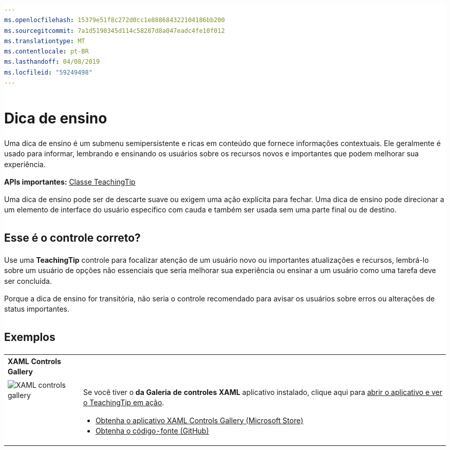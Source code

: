 ```yaml
---
ms.openlocfilehash: 15379e51f8c272d0cc1e888684322104186bb200
ms.sourcegitcommit: 7a1d5198345d114c58287d8a047eadc4fe10f012
ms.translationtype: MT
ms.contentlocale: pt-BR
ms.lasthandoff: 04/08/2019
ms.locfileid: "59249498"
---
```

# <a name="teaching-tip"></a>Dica de ensino

Uma dica de ensino é um submenu semipersistente e ricas em conteúdo que fornece informações contextuais. Ele geralmente é usado para informar, lembrando e ensinando os usuários sobre os recursos novos e importantes que podem melhorar sua experiência.

**APIs importantes:** [Classe TeachingTip](https://docs.microsoft.com/en-us/uwp/api/microsoft.ui.xaml.controls.teachingtip)

Uma dica de ensino pode ser de descarte suave ou exigem uma ação explícita para fechar. Uma dica de ensino pode direcionar a um elemento de interface do usuário específico com cauda e também ser usada sem uma parte final ou de destino.

## <a name="is-this-the-right-control"></a>Esse é o controle correto? 

Use uma **TeachingTip** controle para focalizar atenção de um usuário novo ou importantes atualizações e recursos, lembrá-lo sobre um usuário de opções não essenciais que seria melhorar sua experiência ou ensinar a um usuário como uma tarefa deve ser concluída. 

Porque a dica de ensino for transitória, não seria o controle recomendado para avisar os usuários sobre erros ou alterações de status importantes.


## <a name="examples"></a>Exemplos

<table>
<th align="left">XAML Controls Gallery<th>
<tr>
<td><img src="../images/xaml-controls-gallery-sm.png" alt="XAML controls gallery"></img></td>
<td>
    <p>Se você tiver o <strong style="font-weight: semi-bold">da Galeria de controles XAML</strong> aplicativo instalado, clique aqui para <a href="xamlcontrolsgallery:/item/TeachingTip">abrir o aplicativo e ver o TeachingTip em ação</a>.</p>
    <ul>
    <li><a href="https://www.microsoft.com/store/productId/9MSVH128X2ZT">Obtenha o aplicativo XAML Controls Gallery (Microsoft Store)</a></li>
    <li><a href="https://github.com/Microsoft/Xaml-Controls-Gallery">Obtenha o código-fonte (GitHub)</a></li>
    </ul>
</td>
</tr>
</table>
